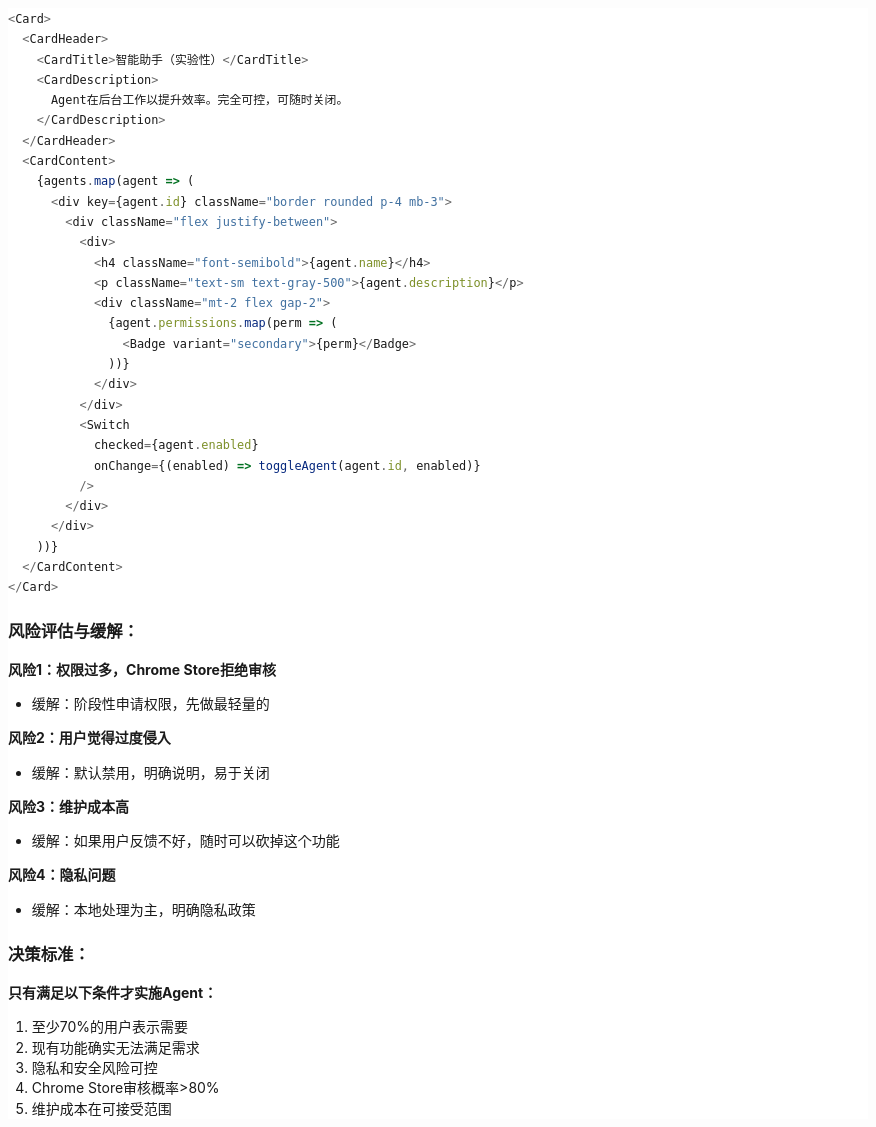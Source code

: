 ```typescript
<Card>
  <CardHeader>
    <CardTitle>智能助手（实验性）</CardTitle>
    <CardDescription>
      Agent在后台工作以提升效率。完全可控，可随时关闭。
    </CardDescription>
  </CardHeader>
  <CardContent>
    {agents.map(agent => (
      <div key={agent.id} className="border rounded p-4 mb-3">
        <div className="flex justify-between">
          <div>
            <h4 className="font-semibold">{agent.name}</h4>
            <p className="text-sm text-gray-500">{agent.description}</p>
            <div className="mt-2 flex gap-2">
              {agent.permissions.map(perm => (
                <Badge variant="secondary">{perm}</Badge>
              ))}
            </div>
          </div>
          <Switch
            checked={agent.enabled}
            onChange={(enabled) => toggleAgent(agent.id, enabled)}
          />
        </div>
      </div>
    ))}
  </CardContent>
</Card>
```

### 风险评估与缓解：

**风险1：权限过多，Chrome Store拒绝审核**

- 缓解：阶段性申请权限，先做最轻量的

**风险2：用户觉得过度侵入**

- 缓解：默认禁用，明确说明，易于关闭

**风险3：维护成本高**

- 缓解：如果用户反馈不好，随时可以砍掉这个功能

**风险4：隐私问题**

- 缓解：本地处理为主，明确隐私政策

### 决策标准：

**只有满足以下条件才实施Agent：**

1. 至少70%的用户表示需要
2. 现有功能确实无法满足需求
3. 隐私和安全风险可控
4. Chrome Store审核概率>80%
5. 维护成本在可接受范围
